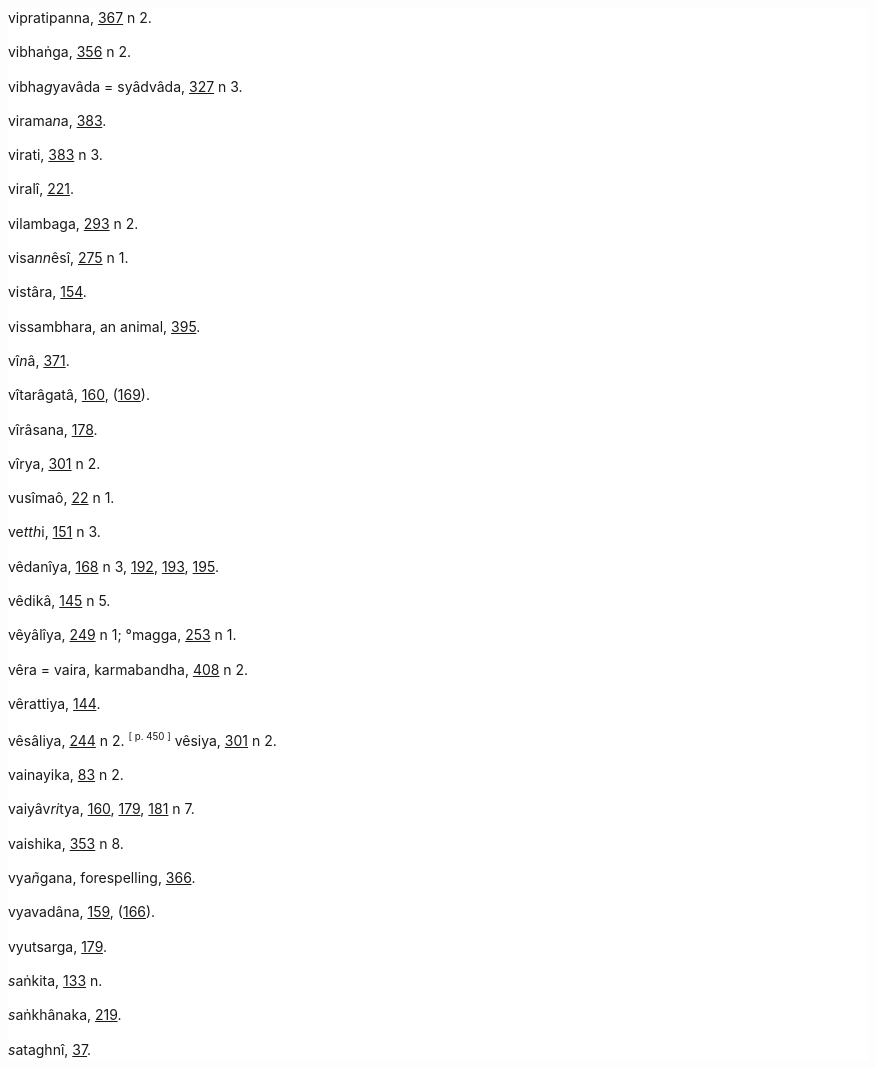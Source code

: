 vipratipanna, [367](../Sutrakritanga_2_2#p367) n 2.

vibhaṅga, [356](../Sutrakritanga_2_2#p356) n 2.

vibha<i>g</i>yavâda = syâdvâda, [327](../Sutrakritanga_1_14#p327) n 3.

virama<i>n</i>a, [383](../Sutrakritanga_2_2#p383).

virati, [383](../Sutrakritanga_2_2#p383) n 3.

viralî, [221](../Uttaradhyayana_36#p221).

vilambaga, [293](../Sutrakritanga_1_7#p293) n 2.

visa<i>n</i><i>n</i>êsî, [275](../Sutrakritanga_1_4_1#p275) n 1.

vistâra, [154](../Uttaradhyayana_28#p154).

vissambhara, an animal, [395](../Sutrakritanga_2_3#p395).

vî<i>n</i>â, [371](../Sutrakritanga_2_2#p371).

vîtarâgatâ, [160](../Uttaradhyayana_29#p160), ([169](../Uttaradhyayana_29#p169)).

vîrâsana, [178](../Uttaradhyayana_30#p178).

vîrya, [301](../Sutrakritanga_1_8#p301) n 2.

vusîmaô, [22](../Uttaradhyayana_5#p22) n 1.

ve<i>t</i><i>th</i>i, [151](../Uttaradhyayana_27#p151) n 3.

vêdanîya, [168](../Uttaradhyayana_29#p168) n 3, [192](../Uttaradhyayana_32#p192), [193](../Uttaradhyayana_33#p193), [195](../Uttaradhyayana_33#p195).

vêdikâ, [145](../Uttaradhyayana_26#p145) n 5.

vêyâlîya, [249](../Sutrakritanga_1_2_1#p249) n 1; °magga, [253](../Sutrakritanga_1_2_1#p253) n 1.

vêra = vaira, karmabandha, [408](../Sutrakritanga_2_5#p408) n 2.

vêrattiya, [144](../Uttaradhyayana_26#p144).

vêsâliya, [244](../Sutrakritanga_1_1_3#p244) n 2. <span id="p450"><sup><small>[ p. 450 ]</small></sup></span> vêsiya, [301](../Sutrakritanga_1_8#p301) n 2.

vainayika, [83](../Uttaradhyayana_18#p83) n 2.

vaiyâv<i>ri</i>tya, [160](../Uttaradhyayana_29#p160), [179](../Uttaradhyayana_30#p179), [181](../Uttaradhyayana_31#p181) n 7.

vaishika, [353](../Sutrakritanga_2_1#p353) n 8.

vya<i>ñ</i>gana, forespelling, [366](../Sutrakritanga_2_2#p366).

vyavadâna, [159](../Uttaradhyayana_29#p159), ([166](../Uttaradhyayana_29#p166)).

vyutsarga, [179](../Uttaradhyayana_30#p179).

<i>s</i>aṅkita, [133](../Uttaradhyayana_24#p133) n.

<i>s</i>aṅkhânaka, [219](../Uttaradhyayana_36#p219).

<i>s</i>ataghnî, [37](../Uttaradhyayana_9#p37).

